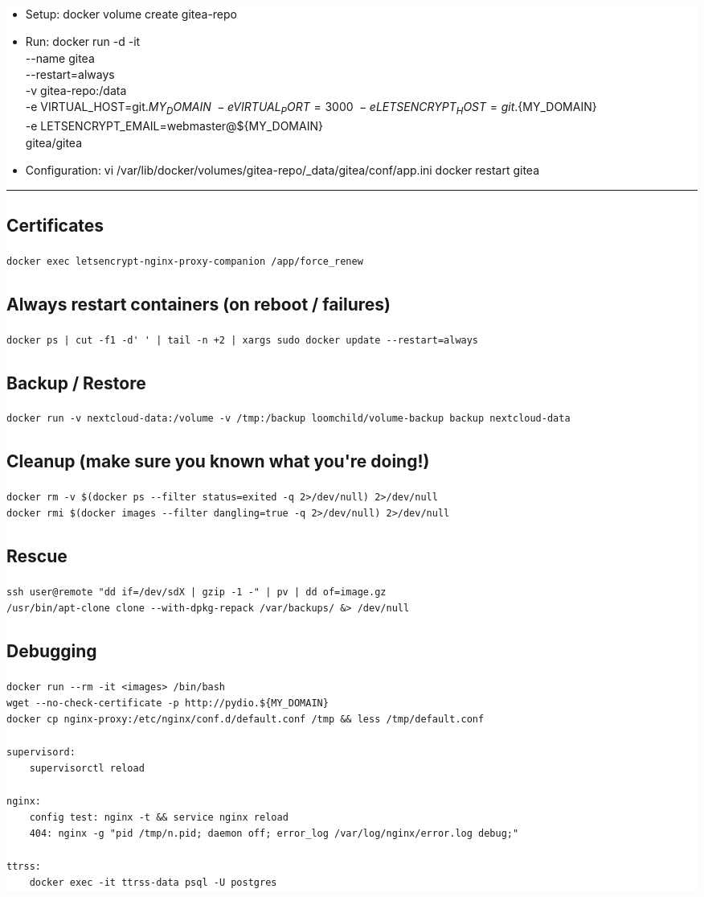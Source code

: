 * Setup:
        docker volume create gitea-repo

* Run:
        docker run -d -it \
            --name gitea \
            --restart=always \
            -v gitea-repo:/data \
            -e VIRTUAL_HOST=git.${MY_DOMAIN} \
            -e VIRTUAL_PORT=3000 \
            -e LETSENCRYPT_HOST=git.${MY_DOMAIN} \
            -e LETSENCRYPT_EMAIL=webmaster@${MY_DOMAIN} \
            gitea/gitea

* Configuration:
        vi /var/lib/docker/volumes/gitea-repo/_data/gitea/conf/app.ini
        docker restart gitea

---


## Certificates
    docker exec letsencrypt-nginx-proxy-companion /app/force_renew

## Always restart containers (on reboot / failures)
    docker ps | cut -f1 -d' ' | tail -n +2 | xargs sudo docker update --restart=always

## Backup / Restore
    docker run -v nextcloud-data:/volume -v /tmp:/backup loomchild/volume-backup backup nextcloud-data
    
## Cleanup (make sure you known what you're doing!)
    docker rm -v $(docker ps --filter status=exited -q 2>/dev/null) 2>/dev/null
    docker rmi $(docker images --filter dangling=true -q 2>/dev/null) 2>/dev/null

## Rescue
    ssh user@remote "dd if=/dev/sdX | gzip -1 -" | pv | dd of=image.gz
    /usr/bin/apt-clone clone --with-dpkg-repack /var/backups/ &> /dev/null

## Debugging
    docker run --rm -it <images> /bin/bash
    wget --no-check-certificate -p http://pydio.${MY_DOMAIN}
    docker cp nginx-proxy:/etc/nginx/conf.d/default.conf /tmp && less /tmp/default.conf

    supervisord:
        supervisorctl reload

    nginx:
        config test: nginx -t && service nginx reload
        404: nginx -g "pid /tmp/n.pid; daemon off; error_log /var/log/nginx/error.log debug;"

    ttrss:
        docker exec -it ttrss-data psql -U postgres
